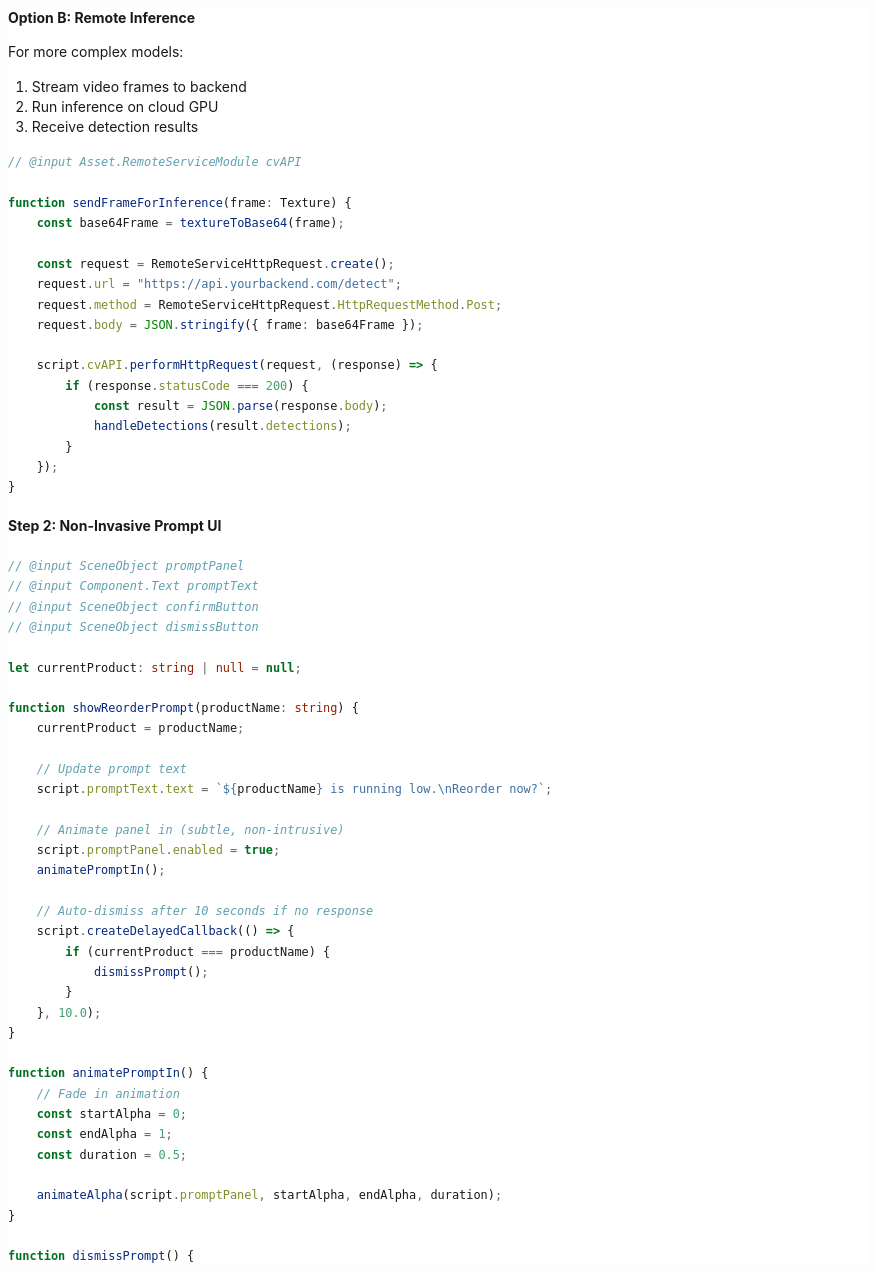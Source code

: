 **Option B: Remote Inference**

For more complex models:

1. Stream video frames to backend
2. Run inference on cloud GPU
3. Receive detection results

```typescript
// @input Asset.RemoteServiceModule cvAPI

function sendFrameForInference(frame: Texture) {
    const base64Frame = textureToBase64(frame);

    const request = RemoteServiceHttpRequest.create();
    request.url = "https://api.yourbackend.com/detect";
    request.method = RemoteServiceHttpRequest.HttpRequestMethod.Post;
    request.body = JSON.stringify({ frame: base64Frame });

    script.cvAPI.performHttpRequest(request, (response) => {
        if (response.statusCode === 200) {
            const result = JSON.parse(response.body);
            handleDetections(result.detections);
        }
    });
}
```

#### Step 2: Non-Invasive Prompt UI

```typescript
// @input SceneObject promptPanel
// @input Component.Text promptText
// @input SceneObject confirmButton
// @input SceneObject dismissButton

let currentProduct: string | null = null;

function showReorderPrompt(productName: string) {
    currentProduct = productName;

    // Update prompt text
    script.promptText.text = `${productName} is running low.\nReorder now?`;

    // Animate panel in (subtle, non-intrusive)
    script.promptPanel.enabled = true;
    animatePromptIn();

    // Auto-dismiss after 10 seconds if no response
    script.createDelayedCallback(() => {
        if (currentProduct === productName) {
            dismissPrompt();
        }
    }, 10.0);
}

function animatePromptIn() {
    // Fade in animation
    const startAlpha = 0;
    const endAlpha = 1;
    const duration = 0.5;

    animateAlpha(script.promptPanel, startAlpha, endAlpha, duration);
}

function dismissPrompt() {
```